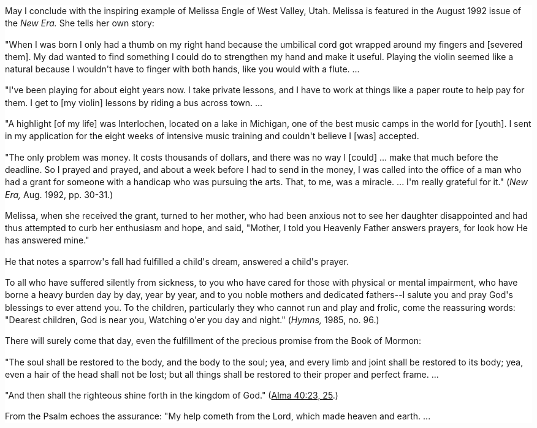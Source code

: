 May I conclude with the inspiring example of Melissa Engle of West Valley,
Utah. Melissa is featured in the August 1992 issue of the _New Era._ She tells
her own story:

"When I was born I only had a thumb on my right hand because the umbilical
cord got wrapped around my fingers and [severed them]. My dad wanted to find
something I could do to strengthen my hand and make it useful. Playing the
violin seemed like a natural because I wouldn't have to finger with both
hands, like you would with a flute. ...

"I've been playing for about eight years now. I take private lessons, and I
have to work at things like a paper route to help pay for them. I get to [my
violin] lessons by riding a bus across town. ...

"A highlight [of my life] was Interlochen, located on a lake in Michigan, one
of the best music camps in the world for [youth]. I sent in my application for
the eight weeks of intensive music training and couldn't believe I [was]
accepted.

"The only problem was money. It costs thousands of dollars, and there was no
way I [could] ... make that much before the deadline. So I prayed and prayed,
and about a week before I had to send in the money, I was called into the
office of a man who had a grant for someone with a handicap who was pursuing
the arts. That, to me, was a miracle. ... I'm really grateful for it." (_New
Era,_ Aug. 1992, pp. 30-31.)

Melissa, when she received the grant, turned to her mother, who had been
anxious not to see her daughter disappointed and had thus attempted to curb
her enthusiasm and hope, and said, "Mother, I told you Heavenly Father answers
prayers, for look how He has answered mine."

He that notes a sparrow's fall had fulfilled a child's dream, answered a
child's prayer.

To all who have suffered silently from sickness, to you who have cared for
those with physical or mental impairment, who have borne a heavy burden day by
day, year by year, and to you noble mothers and dedicated fathers--I salute
you and pray God's blessings to ever attend you. To the children, particularly
they who cannot run and play and frolic, come the reassuring words: "Dearest
children, God is near you, Watching o'er you day and night." (_Hymns,_ 1985,
no. 96.)

There will surely come that day, even the fulfillment of the precious promise
from the Book of Mormon:

"The soul shall be restored to the body, and the body to the soul; yea, and
every limb and joint shall be restored to its body; yea, even a hair of the
head shall not be lost; but all things shall be restored to their proper and
perfect frame. ...

"And then shall the righteous shine forth in the kingdom of God." ([Alma
40:23, 25](https://www.lds.org/scriptures/bofm/alma/40.23%2C25?lang=eng#22).)

From the Psalm echoes the assurance: "My help cometh from the Lord, which made
heaven and earth. ...

